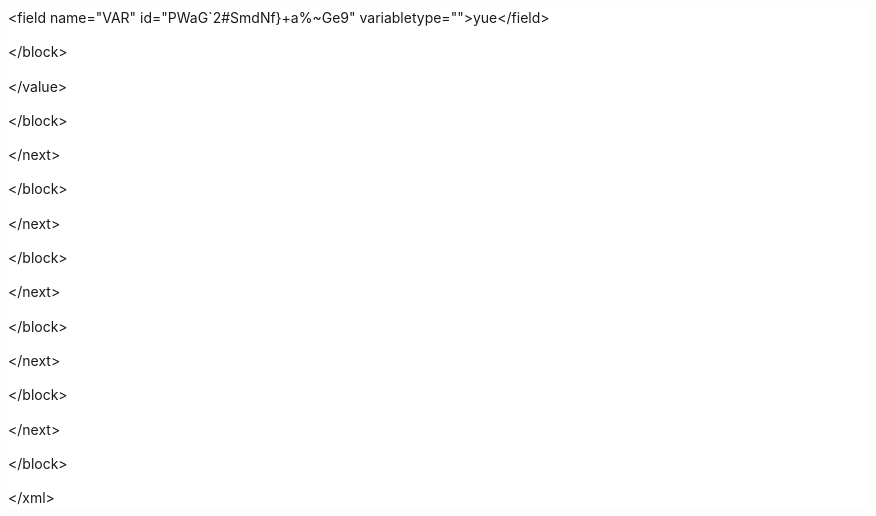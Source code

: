 &lt;field name="VAR" id="PWaG\`2\#SmdNf}+a%~Ge9" variabletype=""&gt;yue&lt;/field&gt;

&lt;/block&gt;

&lt;/value&gt;

&lt;/block&gt;

&lt;/next&gt;

&lt;/block&gt;

&lt;/next&gt;

&lt;/block&gt;

&lt;/next&gt;

&lt;/block&gt;

&lt;/next&gt;

&lt;/block&gt;

&lt;/next&gt;

&lt;/block&gt;

&lt;/xml&gt;

